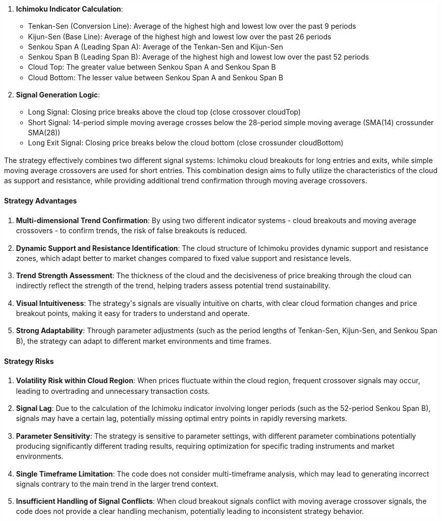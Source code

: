 1. **Ichimoku Indicator Calculation**:
   - Tenkan-Sen (Conversion Line): Average of the highest high and lowest low over the past 9 periods
   - Kijun-Sen (Base Line): Average of the highest high and lowest low over the past 26 periods
   - Senkou Span A (Leading Span A): Average of the Tenkan-Sen and Kijun-Sen
   - Senkou Span B (Leading Span B): Average of the highest high and lowest low over the past 52 periods
   - Cloud Top: The greater value between Senkou Span A and Senkou Span B
   - Cloud Bottom: The lesser value between Senkou Span A and Senkou Span B

2. **Signal Generation Logic**:
   - Long Signal: Closing price breaks above the cloud top (close crossover cloudTop)
   - Short Signal: 14-period simple moving average crosses below the 28-period simple moving average (SMA(14) crossunder SMA(28))
   - Long Exit Signal: Closing price breaks below the cloud bottom (close crossunder cloudBottom)

The strategy effectively combines two different signal systems: Ichimoku cloud breakouts for long entries and exits, while simple moving average crossovers are used for short entries. This combination design aims to fully utilize the characteristics of the cloud as support and resistance, while providing additional trend confirmation through moving average crossovers.

#### Strategy Advantages
1. **Multi-dimensional Trend Confirmation**: By using two different indicator systems - cloud breakouts and moving average crossovers - to confirm trends, the risk of false breakouts is reduced.

2. **Dynamic Support and Resistance Identification**: The cloud structure of Ichimoku provides dynamic support and resistance zones, which adapt better to market changes compared to fixed value support and resistance levels.

3. **Trend Strength Assessment**: The thickness of the cloud and the decisiveness of price breaking through the cloud can indirectly reflect the strength of the trend, helping traders assess potential trend sustainability.

4. **Visual Intuitiveness**: The strategy's signals are visually intuitive on charts, with clear cloud formation changes and price breakout points, making it easy for traders to understand and operate.

5. **Strong Adaptability**: Through parameter adjustments (such as the period lengths of Tenkan-Sen, Kijun-Sen, and Senkou Span B), the strategy can adapt to different market environments and time frames.

#### Strategy Risks
1. **Volatility Risk within Cloud Region**: When prices fluctuate within the cloud region, frequent crossover signals may occur, leading to overtrading and unnecessary transaction costs.

2. **Signal Lag**: Due to the calculation of the Ichimoku indicator involving longer periods (such as the 52-period Senkou Span B), signals may have a certain lag, potentially missing optimal entry points in rapidly reversing markets.

3. **Parameter Sensitivity**: The strategy is sensitive to parameter settings, with different parameter combinations potentially producing significantly different trading results, requiring optimization for specific trading instruments and market environments.

4. **Single Timeframe Limitation**: The code does not consider multi-timeframe analysis, which may lead to generating incorrect signals contrary to the main trend in the larger trend context.

5. **Insufficient Handling of Signal Conflicts**: When cloud breakout signals conflict with moving average crossover signals, the code does not provide a clear handling mechanism, potentially leading to inconsistent strategy behavior.
